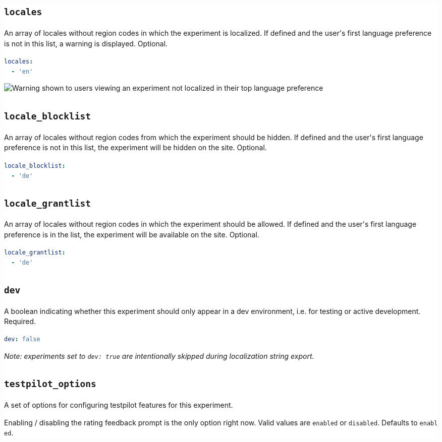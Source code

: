 
## `locales`

An array of locales without region codes in which the experiment is localized. If defined and the user's first language preference is not in this list, a warning is displayed. Optional.

```yaml
locales:
  - 'en'
```

![Warning shown to users viewing an experiment not localized in their top language preference](img/locales.png)


## `locale_blocklist`

An array of locales without region codes from which the experiment should be hidden. If defined and the user's first language preference is not in this list, the experiment will be hidden on the site. Optional.

```yaml
locale_blocklist:
  - 'de'
```


## `locale_grantlist`

An array of locales without region codes in which the experiment should be allowed. If defined and the user's first language preference is in the list, the experiment will be available on the site. Optional.

```yaml
locale_grantlist:
  - 'de'
```


## `dev`

A boolean indicating whether this experiment should only appear in a dev environment, i.e. for testing or active development. Required.

```yaml
dev: false
```

*Note: experiments set to `dev: true` are intentionally skipped during localization string export.*

## `testpilot_options`

A set of options for configuring testpilot features for this experiment.

Enabling / disabling the rating feedback prompt is the only option right now. Valid values are `enabled` or `disabled`. Defaults to `enabled`.
